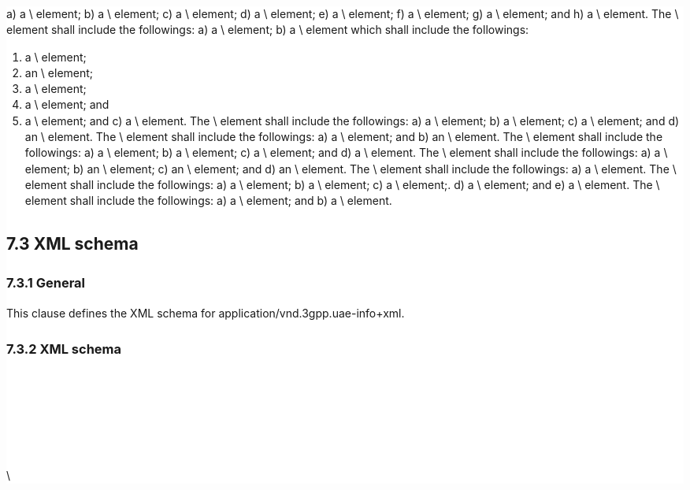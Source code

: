 a) a \ element;
b) a \ element;
c) a \ element;
d) a \ element;
e) a \ element;
f) a \ element;
g) a \ element; and
h) a \ element.
The \ element shall include the
followings:
a) a \ element;
b) a \ element which shall include
the followings:
1) a \ element;
2) an \ element;
3) a \ element;
4) a \ element; and
5) a \ element; and
c) a \ element.
The \ element shall include the
followings:
a) a \ element;
b) a \ element;
c) a \ element; and
d) an \ element.
The \ element shall include the followings:
a) a \ element; and
b) an \ element.
The \ element shall include the followings:
a) a \ element;
b) a \ element;
c) a \ element; and
d) a \ element.
The \ element shall include the followings:
a) a \ element;
b) an \ element;
c) an \ element; and
d) an \ element.
The \ element shall include the
followings:
a) a \ element.
The \ element shall include the followings:
a) a \ element;
b) a \ element;
c) a \ element;.
d) a \ element; and
e) a \ element.
The \ element shall include the followings:
a) a \ element; and
b) a \ element.
## 7.3 XML schema
### 7.3.1 General
This clause defines the XML schema for application/vnd.3gpp.uae-info+xml.
### 7.3.2 XML schema
\
\
\
\
\
\
\
